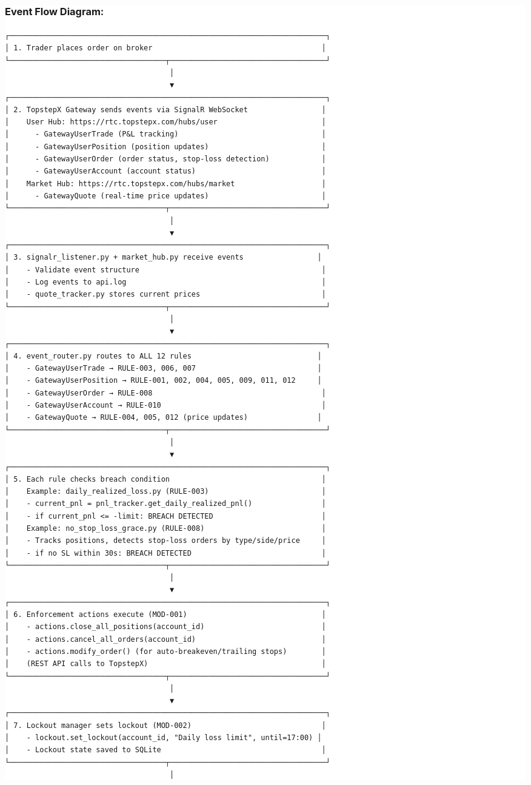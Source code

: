 ### **Event Flow Diagram:**
```
┌─────────────────────────────────────────────────────────────────────────┐
│ 1. Trader places order on broker                                       │
└────────────────────────────────────┬────────────────────────────────────┘
                                      │
                                      ▼
┌─────────────────────────────────────────────────────────────────────────┐
│ 2. TopstepX Gateway sends events via SignalR WebSocket                 │
│    User Hub: https://rtc.topstepx.com/hubs/user                        │
│      - GatewayUserTrade (P&L tracking)                                 │
│      - GatewayUserPosition (position updates)                          │
│      - GatewayUserOrder (order status, stop-loss detection)            │
│      - GatewayUserAccount (account status)                             │
│    Market Hub: https://rtc.topstepx.com/hubs/market                    │
│      - GatewayQuote (real-time price updates)                          │
└────────────────────────────────────┬────────────────────────────────────┘
                                      │
                                      ▼
┌─────────────────────────────────────────────────────────────────────────┐
│ 3. signalr_listener.py + market_hub.py receive events                 │
│    - Validate event structure                                          │
│    - Log events to api.log                                             │
│    - quote_tracker.py stores current prices                            │
└────────────────────────────────────┬────────────────────────────────────┘
                                      │
                                      ▼
┌─────────────────────────────────────────────────────────────────────────┐
│ 4. event_router.py routes to ALL 12 rules                             │
│    - GatewayUserTrade → RULE-003, 006, 007                            │
│    - GatewayUserPosition → RULE-001, 002, 004, 005, 009, 011, 012     │
│    - GatewayUserOrder → RULE-008                                       │
│    - GatewayUserAccount → RULE-010                                     │
│    - GatewayQuote → RULE-004, 005, 012 (price updates)                │
└────────────────────────────────────┬────────────────────────────────────┘
                                      │
                                      ▼
┌─────────────────────────────────────────────────────────────────────────┐
│ 5. Each rule checks breach condition                                   │
│    Example: daily_realized_loss.py (RULE-003)                          │
│    - current_pnl = pnl_tracker.get_daily_realized_pnl()                │
│    - if current_pnl <= -limit: BREACH DETECTED                         │
│    Example: no_stop_loss_grace.py (RULE-008)                           │
│    - Tracks positions, detects stop-loss orders by type/side/price     │
│    - if no SL within 30s: BREACH DETECTED                              │
└────────────────────────────────────┬────────────────────────────────────┘
                                      │
                                      ▼
┌─────────────────────────────────────────────────────────────────────────┐
│ 6. Enforcement actions execute (MOD-001)                               │
│    - actions.close_all_positions(account_id)                           │
│    - actions.cancel_all_orders(account_id)                             │
│    - actions.modify_order() (for auto-breakeven/trailing stops)        │
│    (REST API calls to TopstepX)                                        │
└────────────────────────────────────┬────────────────────────────────────┘
                                      │
                                      ▼
┌─────────────────────────────────────────────────────────────────────────┐
│ 7. Lockout manager sets lockout (MOD-002)                              │
│    - lockout.set_lockout(account_id, "Daily loss limit", until=17:00) │
│    - Lockout state saved to SQLite                                     │
└────────────────────────────────────┬────────────────────────────────────┘
                                      │
```